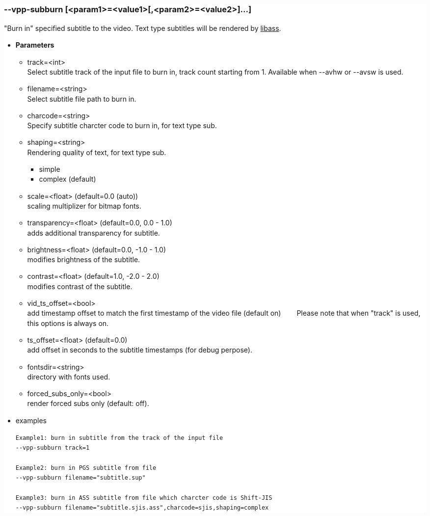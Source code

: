 ### --vpp-subburn [&lt;param1&gt;=&lt;value1&gt;[,&lt;param2&gt;=&lt;value2&gt;]...]
"Burn in" specified subtitle to the video. Text type subtitles will be rendered by [libass](https://github.com/libass/libass).

- **Parameters**
  - track=&lt;int&gt;  
    Select subtitle track of the input file to burn in, track count starting from 1. 
    Available when --avhw or --avsw is used.
    
  - filename=&lt;string&gt;  
    Select subtitle file path to burn in.
  
  - charcode=&lt;string&gt;  
    Specify subtitle charcter code to burn in, for text type sub.
  
  - shaping=&lt;string&gt;  
    Rendering quality of text, for text type sub.  
    - simple
    - complex (default)
  
  - scale=&lt;float&gt; (default=0.0 (auto))  
    scaling multiplizer for bitmap fonts.  
  
  - transparency=&lt;float&gt; (default=0.0, 0.0 - 1.0)  
    adds additional transparency for subtitle.  
  
  - brightness=&lt;float&gt; (default=0.0, -1.0 - 1.0)  
    modifies brightness of the subtitle.  
  
  - contrast=&lt;float&gt; (default=1.0, -2.0 - 2.0)  
    modifies contrast of the subtitle.  
    
  - vid_ts_offset=&lt;bool&gt;  
    add timestamp offset to match the first timestamp of the video file (default on)　　
    Please note that when \"track\" is used, this options is always on.
  
  - ts_offset=&lt;float&gt; (default=0.0)  
    add offset in seconds to the subtitle timestamps (for debug perpose).  
  
  - fontsdir=&lt;string&gt;  
    directory with fonts used.

  - forced_subs_only=&lt;bool&gt;  
    render forced subs only (default: off).
  
- examples
  ```
  Example1: burn in subtitle from the track of the input file
  --vpp-subburn track=1
  
  Example2: burn in PGS subtitle from file
  --vpp-subburn filename="subtitle.sup"
  
  Example3: burn in ASS subtitle from file which charcter code is Shift-JIS
  --vpp-subburn filename="subtitle.sjis.ass",charcode=sjis,shaping=complex
  ```
